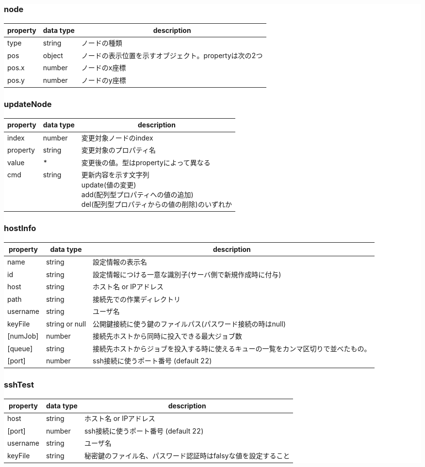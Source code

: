 ### node
| property | data type |  description                                         
|----------|-----------|------------------------------------------------------
| type     | string    | ノードの種類
| pos      | object    | ノードの表示位置を示すオブジェクト。propertyは次の2つ
| pos.x    | number    | ノードのx座標
| pos.y    | number    | ノードのy座標

### updateNode
| property | data type |  description                                         
|----------|-----------|------------------------------------------------------
| index    | number    | 変更対象ノードのindex
| property | string    | 変更対象のプロパティ名
| value    | *         | 変更後の値。型はpropertyによって異なる
| cmd      | string    | 更新内容を示す文字列<br>update(値の変更)<br>add(配列型プロパティへの値の追加)<br>del(配列型プロパティからの値の削除)のいずれか
       
### hostInfo
| property | data type      |  description                                         
|----------|----------------|------------------------------------------------------
| name     | string         | 設定情報の表示名
| id       | string         | 設定情報につける一意な識別子(サーバ側で新規作成時に付与)
| host     | string         | ホスト名 or IPアドレス
| path     | string         | 接続先での作業ディレクトリ
| username | string         | ユーザ名
| keyFile  | string or null | 公開鍵接続に使う鍵のファイルパス(パスワード接続の時はnull)
| [numJob] | number         | 接続先ホストから同時に投入できる最大ジョブ数
| [queue]  | string         | 接続先ホストからジョブを投入する時に使えるキューの一覧をカンマ区切りで並べたもの。
| [port]   | number         | ssh接続に使うポート番号 (default 22)

### sshTest
| property | data type |  description                                         
|----------|-----------|------------------------------------------------------
| host     | string    | ホスト名 or IPアドレス
| [port]   | number    | ssh接続に使うポート番号 (default 22)
| username | string    | ユーザ名
| keyFile  | string    | 秘密鍵のファイル名、パスワード認証時はfalsyな値を設定すること
